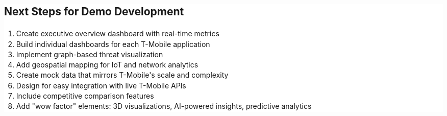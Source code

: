 ## Next Steps for Demo Development
1. Create executive overview dashboard with real-time metrics
2. Build individual dashboards for each T-Mobile application
3. Implement graph-based threat visualization
4. Add geospatial mapping for IoT and network analytics
5. Create mock data that mirrors T-Mobile's scale and complexity
6. Design for easy integration with live T-Mobile APIs
7. Include competitive comparison features
8. Add "wow factor" elements: 3D visualizations, AI-powered insights, predictive analytics

